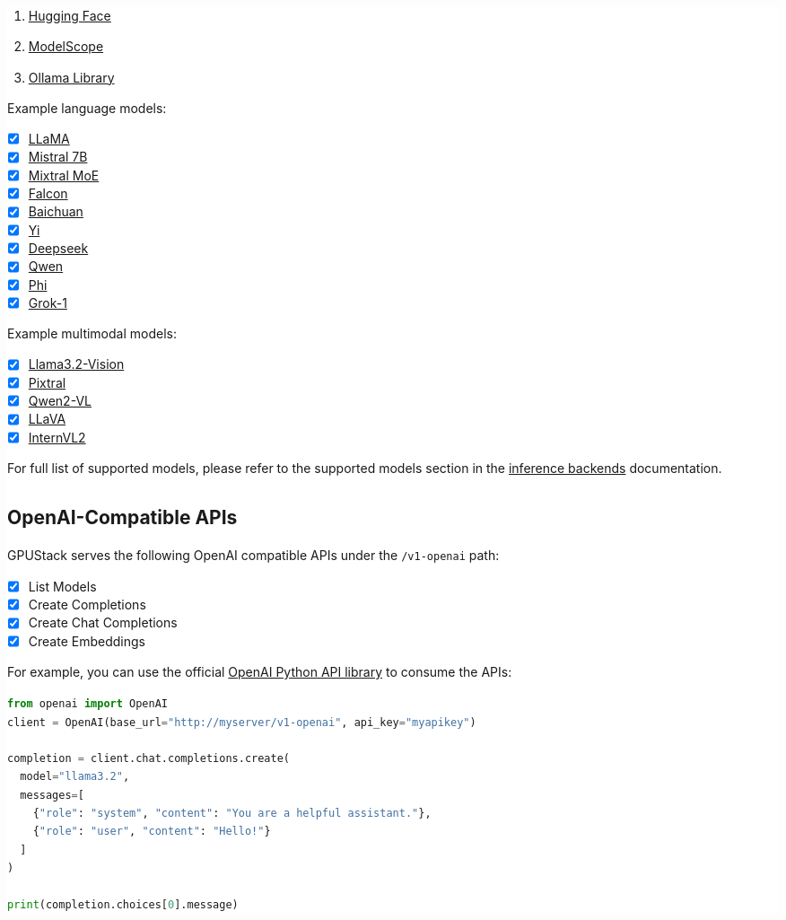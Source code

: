 1. [Hugging Face](https://huggingface.co/)

2. [ModelScope](https://modelscope.cn/)

3. [Ollama Library](https://ollama.com/library)

Example language models:

- [x] [LLaMA](https://huggingface.co/meta-llama)
- [x] [Mistral 7B](https://huggingface.co/mistralai/Mistral-7B-v0.1)
- [x] [Mixtral MoE](https://huggingface.co/models?search=mistral-ai/Mixtral)
- [x] [Falcon](https://huggingface.co/models?search=tiiuae/falcon)
- [x] [Baichuan](https://huggingface.co/models?search=baichuan-inc/Baichuan)
- [x] [Yi](https://huggingface.co/models?search=01-ai/Yi)
- [x] [Deepseek](https://huggingface.co/models?search=deepseek-ai/deepseek)
- [x] [Qwen](https://huggingface.co/models?search=Qwen/Qwen)
- [x] [Phi](https://huggingface.co/models?search=microsoft/phi)
- [x] [Grok-1](https://huggingface.co/xai-org/grok-1)

Example multimodal models:

- [x] [Llama3.2-Vision](https://huggingface.co/models?pipeline_tag=image-text-to-text&search=llama3.2)
- [x] [Pixtral](https://huggingface.co/models?search=pixtral)
- [x] [Qwen2-VL](https://huggingface.co/models?search=Qwen/Qwen2-VL)
- [x] [LLaVA](https://huggingface.co/models?search=llava)
- [x] [InternVL2](https://huggingface.co/models?search=internvl2)

For full list of supported models, please refer to the supported models section in the [inference backends](https://docs.gpustack.ai/latest/user-guide/inference-backends/) documentation.

## OpenAI-Compatible APIs

GPUStack serves the following OpenAI compatible APIs under the `/v1-openai` path:

- [x] List Models
- [x] Create Completions
- [x] Create Chat Completions
- [x] Create Embeddings

For example, you can use the official [OpenAI Python API library](https://github.com/openai/openai-python) to consume the APIs:

```python
from openai import OpenAI
client = OpenAI(base_url="http://myserver/v1-openai", api_key="myapikey")

completion = client.chat.completions.create(
  model="llama3.2",
  messages=[
    {"role": "system", "content": "You are a helpful assistant."},
    {"role": "user", "content": "Hello!"}
  ]
)

print(completion.choices[0].message)
```
